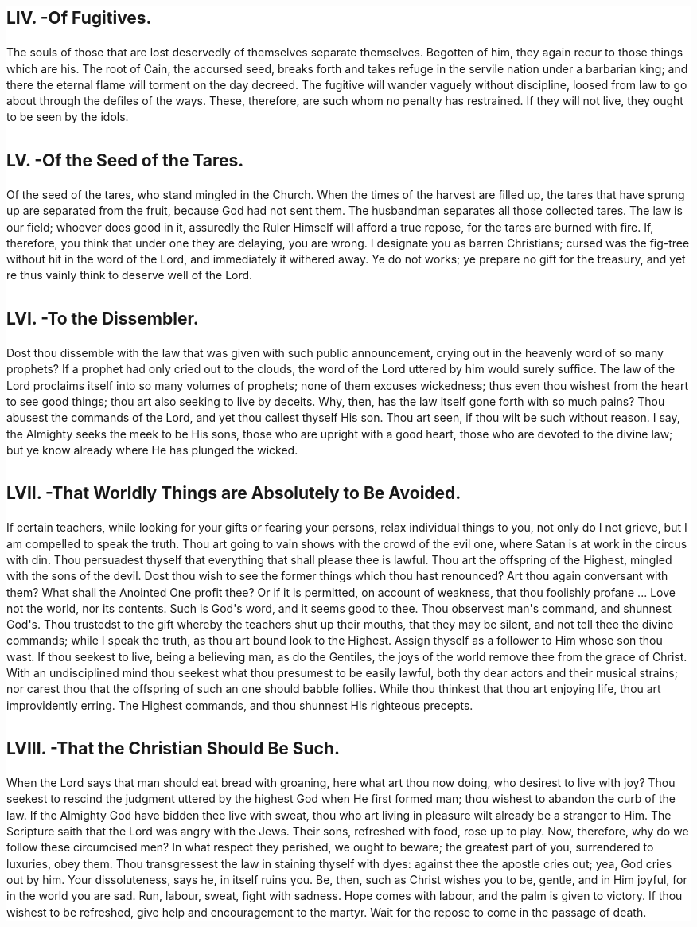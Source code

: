 <h2 id="P5982_998940">LIV. -Of Fugitives.</h2>

The souls of those that are lost deservedly of themselves separate themselves. Begotten of him, they again recur to those things which are his. The root of Cain, the accursed seed, breaks forth and takes refuge in the servile nation under a barbarian king; and there the eternal flame will torment on the day decreed. The fugitive will wander vaguely without discipline, loosed from law to go about through the defiles of the ways. These, therefore, are such whom no penalty has restrained. If they will not live, they ought to be seen by the idols.

<h2 id="P5985_999508">LV. -Of the Seed of the Tares.</h2>

Of the seed of the tares, who stand mingled in the Church. When the times of the harvest are filled up, the tares that have sprung up are separated from the fruit, because God had not sent them. The husbandman separates all those collected tares. The law is our field; whoever does good in it, assuredly the Ruler Himself will afford a true repose, for the tares are burned with fire. If, therefore, you think that under one they are delaying, you are wrong. I designate you as barren Christians; cursed was the fig-tree without hit in the word of the Lord, and immediately it withered away. Ye do not works; ye prepare no gift for the treasury, and yet re thus vainly think to deserve well of the Lord. 

<h2 id="P5988_1000242">LVI. -To the Dissembler.</h2>

Dost thou dissemble with the law that was given with such public announcement, crying out in the heavenly word of so many prophets? If a prophet had only cried out to the clouds, the word of the Lord uttered by him would surely suffice. The law of the Lord proclaims itself into so many volumes of prophets; none of them excuses wickedness; thus even thou wishest from the heart to see good things; thou art also seeking to live by deceits. Why, then, has the law itself gone forth with so much pains? Thou abusest the commands of the Lord, and yet thou callest thyself His son. Thou art seen, if thou wilt be such without reason. I say, the Almighty seeks the meek to be His sons, those who are upright with a good heart, those who are devoted to the divine law; but ye know already where He has plunged the wicked.

<h2 id="P5992_1001141">LVII. -That Worldly Things are Absolutely to Be Avoided.</h2>

If certain teachers, while looking for your gifts or fearing your persons, relax individual things to you, not only do I not grieve, but I am compelled to speak the truth. Thou art going to vain shows with the crowd of the evil one, where Satan is at work in the circus with din. Thou persuadest thyself that everything that shall please thee is lawful. Thou art the offspring of the Highest, mingled with the sons of the devil. Dost thou wish to see the former things which thou hast renounced? Art thou again conversant with them? What shall the Anointed One profit thee? Or if it is permitted, on account of weakness, that thou foolishly profane ... Love not the world, nor its contents. Such is God's word, and it seems good to thee. Thou observest man's command, and shunnest God's. Thou trustedst to the gift whereby the teachers shut up their mouths, that they may be silent, and not tell thee the divine commands; while I speak the truth, as thou art bound look to the Highest. Assign thyself as a follower to Him whose son thou wast. If thou seekest to live, being a believing man, as do the Gentiles, the joys of the world remove thee from the grace of Christ. With an undisciplined mind thou seekest what thou presumest to be easily lawful, both thy dear actors and their musical strains; nor carest thou that the offspring of such an one should babble follies. While thou thinkest that thou art enjoying life, thou art improvidently erring. The Highest commands, and thou shunnest His righteous precepts.

<h2 id="P5995_1002711">LVIII. -That the Christian Should Be Such.</h2>

When the Lord says that man should eat bread with groaning, here what art thou now doing, who desirest to live with joy? Thou seekest to rescind the judgment uttered by the highest God when He first formed man; thou wishest to abandon the curb of the law. If the Almighty God have bidden thee live with sweat, thou who art living in pleasure wilt already be a stranger to Him. The Scripture saith that the Lord was angry with the Jews. Their sons, refreshed with food, rose up to play. Now, therefore, why do we follow these circumcised men? In what respect they perished, we ought to beware; the greatest part of you, surrendered to luxuries, obey them. Thou transgressest the law in staining thyself with dyes: against thee the apostle cries out; yea, God cries out by him. Your dissoluteness, says he, in itself ruins you. Be, then, such as Christ wishes you to be, gentle, and in Him joyful, for in the world you are sad. Run, labour, sweat, fight with sadness. Hope comes with labour, and the palm is given to victory. If thou wishest to be refreshed, give help and encouragement to the martyr. Wait for the repose to come in the passage of death.
